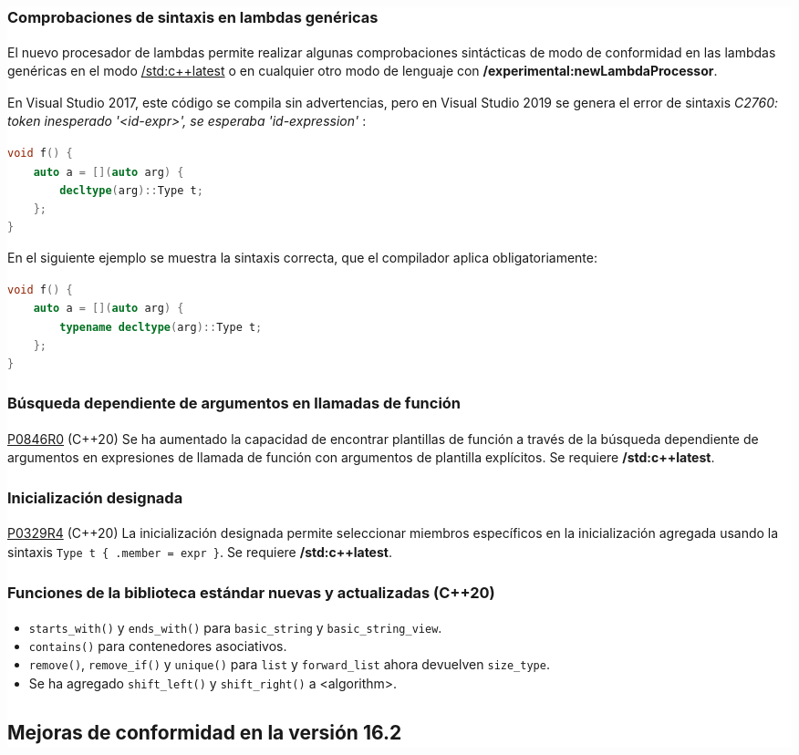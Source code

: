 ### <a name="syntax-checks-for-generic-lambdas"></a>Comprobaciones de sintaxis en lambdas genéricas

El nuevo procesador de lambdas permite realizar algunas comprobaciones sintácticas de modo de conformidad en las lambdas genéricas en el modo [/std:c++latest](../build/reference/std-specify-language-standard-version.md) o en cualquier otro modo de lenguaje con **/experimental:newLambdaProcessor**.

En Visual Studio 2017, este código se compila sin advertencias, pero en Visual Studio 2019 se genera el error de sintaxis *C2760: token inesperado '\<id-expr>', se esperaba 'id-expression'* :

```cpp
void f() {
    auto a = [](auto arg) {
        decltype(arg)::Type t;
    };
}
```

En el siguiente ejemplo se muestra la sintaxis correcta, que el compilador aplica obligatoriamente:

```cpp
void f() {
    auto a = [](auto arg) {
        typename decltype(arg)::Type t;
    };
}
```

### <a name="argument-dependent-lookup-for-function-calls"></a>Búsqueda dependiente de argumentos en llamadas de función

[P0846R0](https://wg21.link/p0846r0) (C++20) Se ha aumentado la capacidad de encontrar plantillas de función a través de la búsqueda dependiente de argumentos en expresiones de llamada de función con argumentos de plantilla explícitos. Se requiere **/std:c++latest**.

### <a name="designated-initialization"></a>Inicialización designada

[P0329R4](https://wg21.link/p0329r4) (C++20) La inicialización designada permite seleccionar miembros específicos en la inicialización agregada usando la sintaxis `Type t { .member = expr }`. Se requiere **/std:c++latest**.

### <a name="new-and-updated-standard-library-functions-c20"></a>Funciones de la biblioteca estándar nuevas y actualizadas (C++20)

- `starts_with()` y `ends_with()` para `basic_string` y `basic_string_view`.
- `contains()` para contenedores asociativos.
- `remove()`, `remove_if()` y `unique()` para `list` y `forward_list` ahora devuelven `size_type`.
- Se ha agregado `shift_left()` y `shift_right()` a \<algorithm>.

## <a name="conformance-improvements-in-162"></a><a name="improvements_162"></a> Mejoras de conformidad en la versión 16.2
